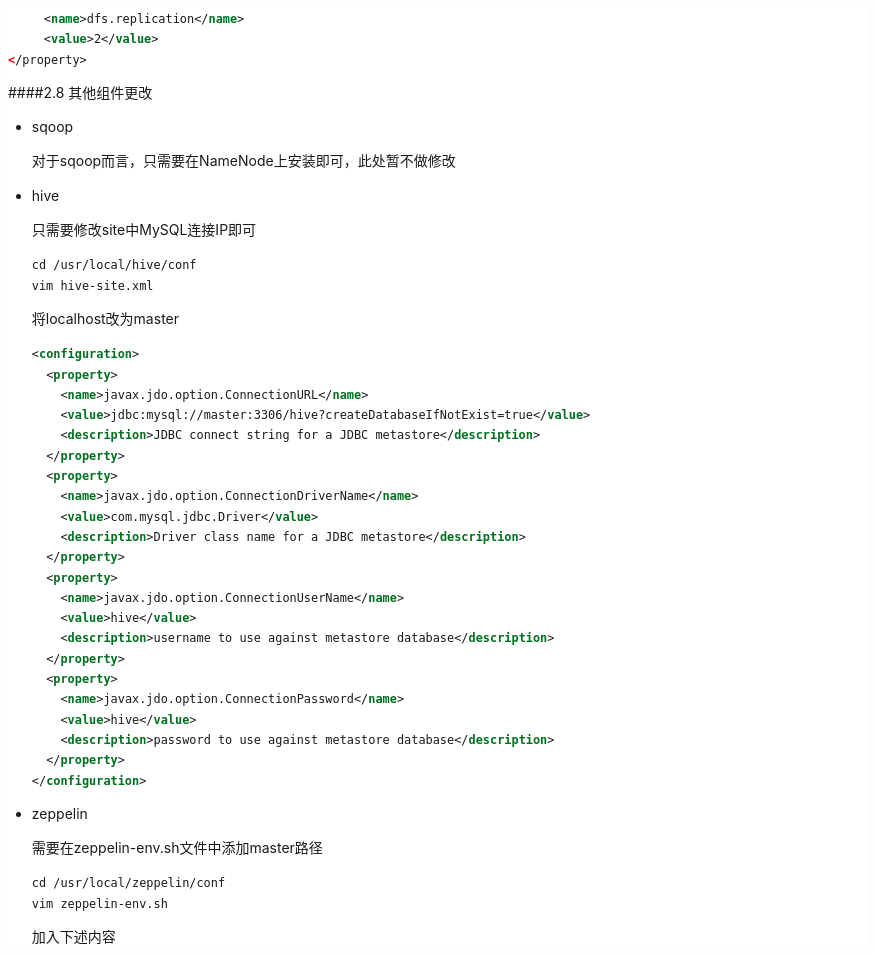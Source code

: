   ```xml
       <name>dfs.replication</name>  
       <value>2</value>  
  </property>
  ```

####2.8 其他组件更改

- sqoop

  对于sqoop而言，只需要在NameNode上安装即可，此处暂不做修改

- hive

  只需要修改site中MySQL连接IP即可

  ```shell
  cd /usr/local/hive/conf
  vim hive-site.xml
  ```

  将localhost改为master

  ```xml
  <configuration>
    <property>
      <name>javax.jdo.option.ConnectionURL</name>
      <value>jdbc:mysql://master:3306/hive?createDatabaseIfNotExist=true</value>
      <description>JDBC connect string for a JDBC metastore</description>
    </property>
    <property>
      <name>javax.jdo.option.ConnectionDriverName</name>
      <value>com.mysql.jdbc.Driver</value>
      <description>Driver class name for a JDBC metastore</description>
    </property>
    <property>
      <name>javax.jdo.option.ConnectionUserName</name>
      <value>hive</value>
      <description>username to use against metastore database</description>
    </property>
    <property>
      <name>javax.jdo.option.ConnectionPassword</name>
      <value>hive</value>
      <description>password to use against metastore database</description>
    </property>
  </configuration>
  ```

- zeppelin

  需要在zeppelin-env.sh文件中添加master路径

  ```shell
  cd /usr/local/zeppelin/conf
  vim zeppelin-env.sh
  ```

  加入下述内容
